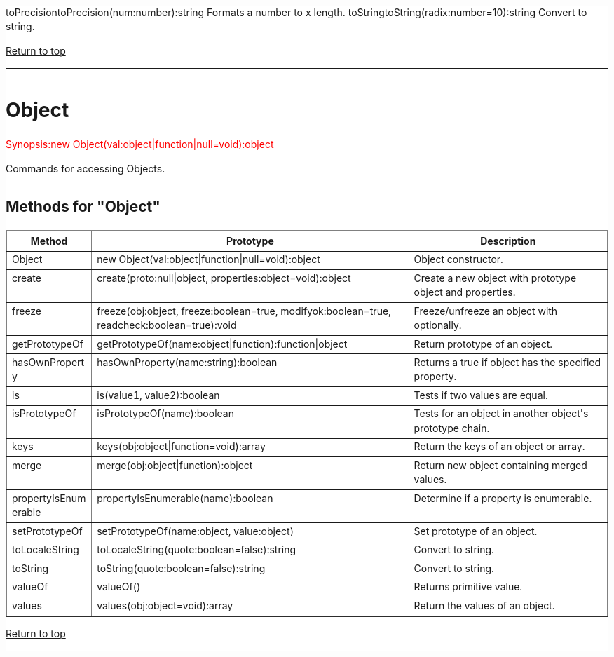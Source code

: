 <tr><td>toPrecision</td><td>toPrecision(num:number):string </td><td>Formats a number to x length.</td></tr>
<tr><td>toString</td><td>toString(radix:number=10):string </td><td>Convert to string.</td></tr>
</table>
<a name="Numberend"></a>
<p><a href="#TOC">Return to top</a>
<a name="Object"></a>

<hr>


<h1>Object</h1>

<font color=red>Synopsis:new Object(val:object&#124;function&#124;null=void):object

</font><p>Commands for accessing Objects.


<h2>Methods for "Object"</h2>
<table border="1"class="cmdstbl table">
<tr><th>Method</th><th>Prototype</th><th>Description</th></tr>
<tr><td>Object</td><td>new Object(val:object|function|null=void):object </td><td>Object constructor.</td></tr>
<tr><td>create</td><td>create(proto:null|object, properties:object=void):object </td><td>Create a new object with prototype object and properties.</td></tr>
<tr><td>freeze</td><td>freeze(obj:object, freeze:boolean=true, modifyok:boolean=true, readcheck:boolean=true):void </td><td>Freeze/unfreeze an object with optionally.</td></tr>
<tr><td>getPrototypeOf</td><td>getPrototypeOf(name:object|function):function|object </td><td>Return prototype of an object.</td></tr>
<tr><td>hasOwnProperty</td><td>hasOwnProperty(name:string):boolean </td><td>Returns a true if object has the specified property.</td></tr>
<tr><td>is</td><td>is(value1, value2):boolean </td><td>Tests if two values are equal.</td></tr>
<tr><td>isPrototypeOf</td><td>isPrototypeOf(name):boolean </td><td>Tests for an object in another object's prototype chain.</td></tr>
<tr><td>keys</td><td>keys(obj:object|function=void):array </td><td>Return the keys of an object or array.</td></tr>
<tr><td>merge</td><td>merge(obj:object|function):object </td><td>Return new object containing merged values.</td></tr>
<tr><td>propertyIsEnumerable</td><td>propertyIsEnumerable(name):boolean </td><td>Determine if a property is enumerable.</td></tr>
<tr><td>setPrototypeOf</td><td>setPrototypeOf(name:object, value:object) </td><td>Set prototype of an object.</td></tr>
<tr><td>toLocaleString</td><td>toLocaleString(quote:boolean=false):string </td><td>Convert to string.</td></tr>
<tr><td>toString</td><td>toString(quote:boolean=false):string </td><td>Convert to string.</td></tr>
<tr><td>valueOf</td><td>valueOf() </td><td>Returns primitive value.</td></tr>
<tr><td>values</td><td>values(obj:object=void):array </td><td>Return the  values of an object.</td></tr>
</table>
<a name="Objectend"></a>
<p><a href="#TOC">Return to top</a>
<a name="RegExp"></a>

<hr>
